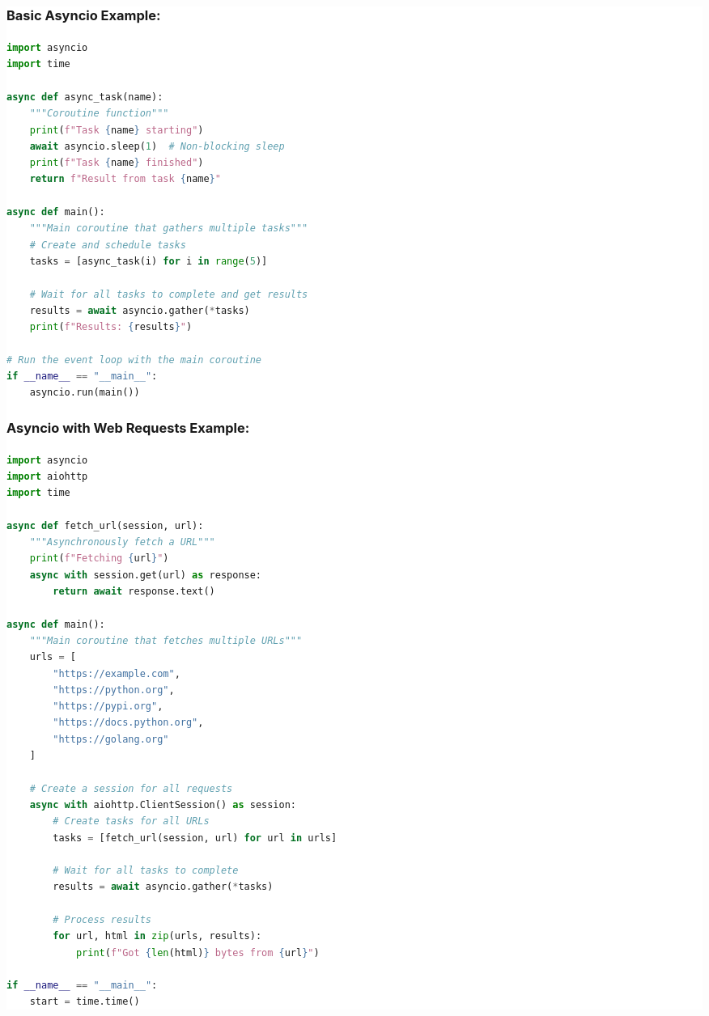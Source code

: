 ### Basic Asyncio Example:

```python
import asyncio
import time

async def async_task(name):
    """Coroutine function"""
    print(f"Task {name} starting")
    await asyncio.sleep(1)  # Non-blocking sleep
    print(f"Task {name} finished")
    return f"Result from task {name}"

async def main():
    """Main coroutine that gathers multiple tasks"""
    # Create and schedule tasks
    tasks = [async_task(i) for i in range(5)]
    
    # Wait for all tasks to complete and get results
    results = await asyncio.gather(*tasks)
    print(f"Results: {results}")

# Run the event loop with the main coroutine
if __name__ == "__main__":
    asyncio.run(main())
```

### Asyncio with Web Requests Example:

```python
import asyncio
import aiohttp
import time

async def fetch_url(session, url):
    """Asynchronously fetch a URL"""
    print(f"Fetching {url}")
    async with session.get(url) as response:
        return await response.text()

async def main():
    """Main coroutine that fetches multiple URLs"""
    urls = [
        "https://example.com",
        "https://python.org",
        "https://pypi.org",
        "https://docs.python.org",
        "https://golang.org"
    ]
    
    # Create a session for all requests
    async with aiohttp.ClientSession() as session:
        # Create tasks for all URLs
        tasks = [fetch_url(session, url) for url in urls]
        
        # Wait for all tasks to complete
        results = await asyncio.gather(*tasks)
        
        # Process results
        for url, html in zip(urls, results):
            print(f"Got {len(html)} bytes from {url}")

if __name__ == "__main__":
    start = time.time()
```